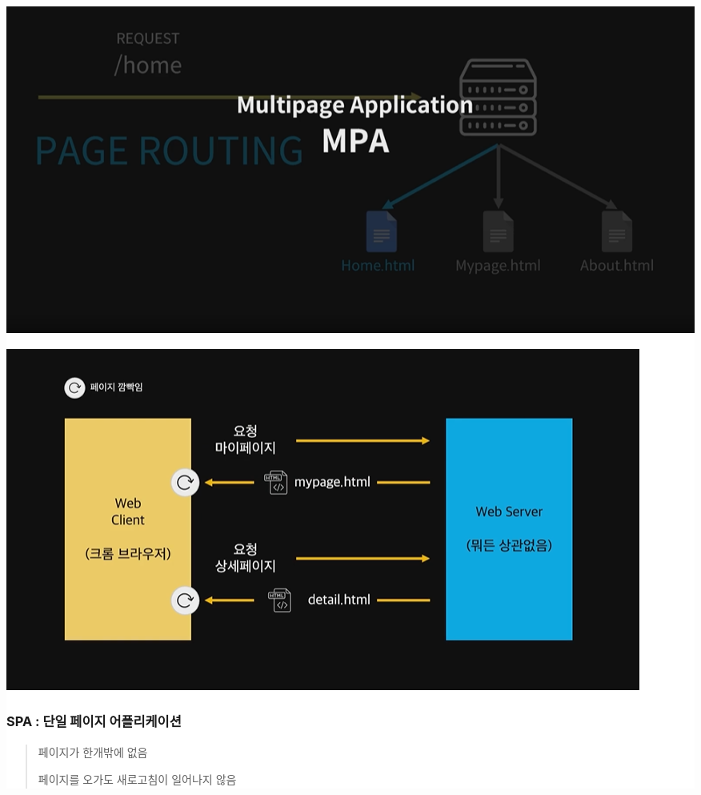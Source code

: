 ![image-20230306150316652](./images/image-20230306150316652.png)

![image-20230306150536341](./images/image-20230306150536341.png)

### SPA : 단일 페이지 어플리케이션

> 페이지가 한개밖에 없음
>
> 페이지를 오가도 새로고침이 일어나지 않음
